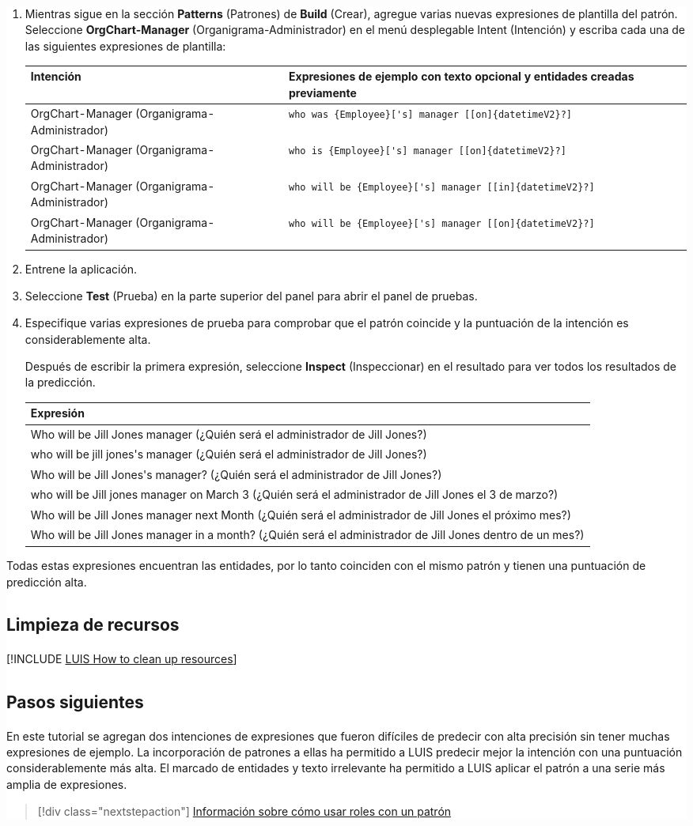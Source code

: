 1. Mientras sigue en la sección **Patterns** (Patrones) de **Build** (Crear), agregue varias nuevas expresiones de plantilla del patrón. Seleccione **OrgChart-Manager** (Organigrama-Administrador) en el menú desplegable Intent (Intención) y escriba cada una de las siguientes expresiones de plantilla:

    |Intención|Expresiones de ejemplo con texto opcional y entidades creadas previamente|
    |--|--|
    |OrgChart-Manager (Organigrama-Administrador)|`who was {Employee}['s] manager [[on]{datetimeV2}?]`|
    |OrgChart-Manager (Organigrama-Administrador)|`who is {Employee}['s] manager [[on]{datetimeV2}?]`|
    |OrgChart-Manager (Organigrama-Administrador)|`who will be {Employee}['s] manager [[in]{datetimeV2}?]`|
    |OrgChart-Manager (Organigrama-Administrador)|`who will be {Employee}['s] manager [[on]{datetimeV2}?]`|

2. Entrene la aplicación.

3. Seleccione **Test** (Prueba) en la parte superior del panel para abrir el panel de pruebas. 

4. Especifique varias expresiones de prueba para comprobar que el patrón coincide y la puntuación de la intención es considerablemente alta. 

    Después de escribir la primera expresión, seleccione **Inspect** (Inspeccionar) en el resultado para ver todos los resultados de la predicción.

    |Expresión|
    |--|
    |Who will be Jill Jones manager (¿Quién será el administrador de Jill Jones?)|
    |who will be jill jones's manager (¿Quién será el administrador de Jill Jones?)|
    |Who will be Jill Jones's manager? (¿Quién será el administrador de Jill Jones?)|
    |who will be Jill jones manager on March 3 (¿Quién será el administrador de Jill Jones el 3 de marzo?)|
    |Who will be Jill Jones manager next Month (¿Quién será el administrador de Jill Jones el próximo mes?)|
    |Who will be Jill Jones manager in a month? (¿Quién será el administrador de Jill Jones dentro de un mes?)|

Todas estas expresiones encuentran las entidades, por lo tanto coinciden con el mismo patrón y tienen una puntuación de predicción alta.

## <a name="clean-up-resources"></a>Limpieza de recursos

[!INCLUDE [LUIS How to clean up resources](../../../includes/cognitive-services-luis-tutorial-how-to-clean-up-resources.md)]

## <a name="next-steps"></a>Pasos siguientes

En este tutorial se agregan dos intenciones de expresiones que fueron difíciles de predecir con alta precisión sin tener muchas expresiones de ejemplo. La incorporación de patrones a ellas ha permitido a LUIS predecir mejor la intención con una puntuación considerablemente más alta. El marcado de entidades y texto irrelevante ha permitido a LUIS aplicar el patrón a una serie más amplia de expresiones.

> [!div class="nextstepaction"]
> [Información sobre cómo usar roles con un patrón](luis-tutorial-pattern-roles.md)
